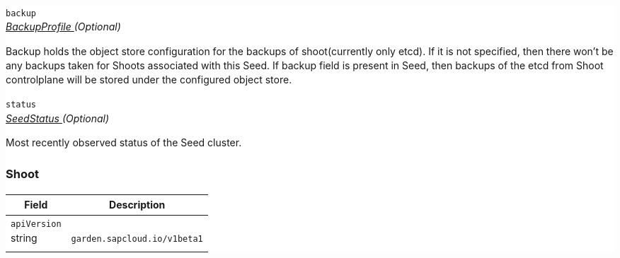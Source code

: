 </td>
</tr>
<tr>
<td>
<code>backup</code></br>
<em>
<a href="#garden.sapcloud.io/v1beta1.BackupProfile">
BackupProfile
</a>
</em>
</td>
<td>
<em>(Optional)</em>
<p>Backup holds the object store configuration for the backups of shoot(currently only etcd).
If it is not specified, then there won&rsquo;t be any backups taken for Shoots associated with this Seed.
If backup field is present in Seed, then backups of the etcd from Shoot controlplane will be stored under the
configured object store.</p>
</td>
</tr>
</table>
</td>
</tr>
<tr>
<td>
<code>status</code></br>
<em>
<a href="#garden.sapcloud.io/v1beta1.SeedStatus">
SeedStatus
</a>
</em>
</td>
<td>
<em>(Optional)</em>
<p>Most recently observed status of the Seed cluster.</p>
</td>
</tr>
</tbody>
</table>
<h3 id="garden.sapcloud.io/v1beta1.Shoot">Shoot
</h3>
<p>
</p>
<table>
<thead>
<tr>
<th>Field</th>
<th>Description</th>
</tr>
</thead>
<tbody>
<tr>
<td>
<code>apiVersion</code></br>
string</td>
<td>
<code>
garden.sapcloud.io/v1beta1
</code>
</td>
</tr>
<tr>
<td>